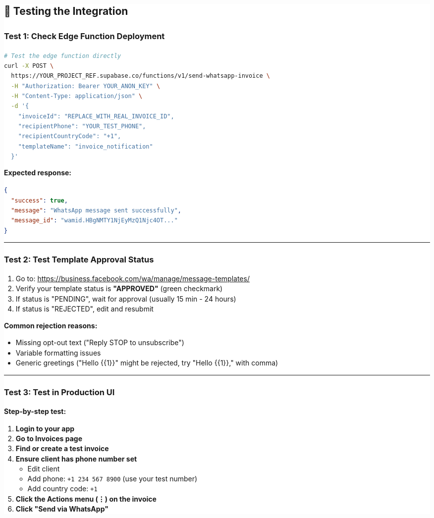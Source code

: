 
## 🧪 Testing the Integration

### Test 1: Check Edge Function Deployment

```bash
# Test the edge function directly
curl -X POST \
  https://YOUR_PROJECT_REF.supabase.co/functions/v1/send-whatsapp-invoice \
  -H "Authorization: Bearer YOUR_ANON_KEY" \
  -H "Content-Type: application/json" \
  -d '{
    "invoiceId": "REPLACE_WITH_REAL_INVOICE_ID",
    "recipientPhone": "YOUR_TEST_PHONE",
    "recipientCountryCode": "+1",
    "templateName": "invoice_notification"
  }'
```

**Expected response:**
```json
{
  "success": true,
  "message": "WhatsApp message sent successfully",
  "message_id": "wamid.HBgNMTY1NjEyMzQ1Njc4OT..."
}
```

---

### Test 2: Test Template Approval Status

1. Go to: https://business.facebook.com/wa/manage/message-templates/
2. Verify your template status is **"APPROVED"** (green checkmark)
3. If status is "PENDING", wait for approval (usually 15 min - 24 hours)
4. If status is "REJECTED", edit and resubmit

**Common rejection reasons:**
- Missing opt-out text ("Reply STOP to unsubscribe")
- Variable formatting issues
- Generic greetings ("Hello {{1}}" might be rejected, try "Hello {{1}}," with comma)

---

### Test 3: Test in Production UI

**Step-by-step test:**

1. **Login to your app**
2. **Go to Invoices page**
3. **Find or create a test invoice**
4. **Ensure client has phone number set**
   - Edit client
   - Add phone: `+1 234 567 8900` (use your test number)
   - Add country code: `+1`
5. **Click the Actions menu (⋮) on the invoice**
6. **Click "Send via WhatsApp"**
